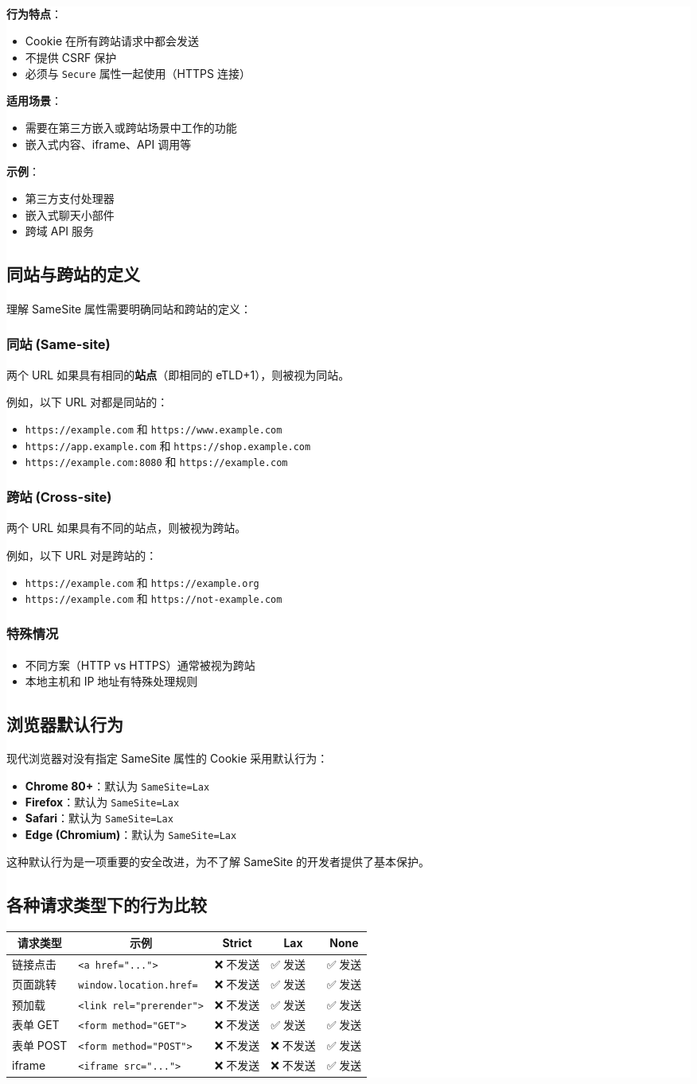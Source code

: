 **行为特点**：
- Cookie 在所有跨站请求中都会发送
- 不提供 CSRF 保护
- 必须与 `Secure` 属性一起使用（HTTPS 连接）

**适用场景**：
- 需要在第三方嵌入或跨站场景中工作的功能
- 嵌入式内容、iframe、API 调用等

**示例**：
- 第三方支付处理器
- 嵌入式聊天小部件
- 跨域 API 服务

## 同站与跨站的定义

理解 SameSite 属性需要明确同站和跨站的定义：

### 同站 (Same-site)

两个 URL 如果具有相同的**站点**（即相同的 eTLD+1），则被视为同站。

例如，以下 URL 对都是同站的：
- `https://example.com` 和 `https://www.example.com`
- `https://app.example.com` 和 `https://shop.example.com`
- `https://example.com:8080` 和 `https://example.com`

### 跨站 (Cross-site)

两个 URL 如果具有不同的站点，则被视为跨站。

例如，以下 URL 对是跨站的：
- `https://example.com` 和 `https://example.org`
- `https://example.com` 和 `https://not-example.com`

### 特殊情况

- 不同方案（HTTP vs HTTPS）通常被视为跨站
- 本地主机和 IP 地址有特殊处理规则

## 浏览器默认行为

现代浏览器对没有指定 SameSite 属性的 Cookie 采用默认行为：

- **Chrome 80+**：默认为 `SameSite=Lax`
- **Firefox**：默认为 `SameSite=Lax`
- **Safari**：默认为 `SameSite=Lax`
- **Edge (Chromium)**：默认为 `SameSite=Lax`

这种默认行为是一项重要的安全改进，为不了解 SameSite 的开发者提供了基本保护。

## 各种请求类型下的行为比较

| 请求类型 | 示例 | Strict | Lax | None |
|---------|------|--------|-----|------|
| 链接点击 | `<a href="...">` | ❌ 不发送 | ✅ 发送 | ✅ 发送 |
| 页面跳转 | `window.location.href=` | ❌ 不发送 | ✅ 发送 | ✅ 发送 |
| 预加载 | `<link rel="prerender">` | ❌ 不发送 | ✅ 发送 | ✅ 发送 |
| 表单 GET | `<form method="GET">` | ❌ 不发送 | ✅ 发送 | ✅ 发送 |
| 表单 POST | `<form method="POST">` | ❌ 不发送 | ❌ 不发送 | ✅ 发送 |
| iframe | `<iframe src="...">` | ❌ 不发送 | ❌ 不发送 | ✅ 发送 |